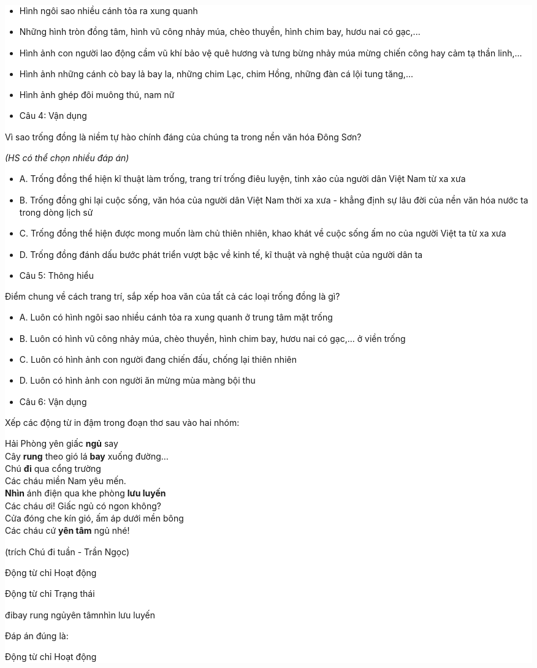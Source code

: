   * Hình ngôi sao nhiều cánh tỏa ra xung quanh
  * Những hình tròn đồng tâm, hình vũ công nhảy múa, chèo thuyền, hình chim bay, hươu nai có gạc,...
  * Hình ảnh con người lao động cầm vũ khí bảo vệ quê hương và tưng bừng nhảy múa mừng chiến công hay cảm tạ thần linh,...
  * Hình ảnh những cánh cò bay lả bay la, những chim Lạc, chim Hồng, những đàn cá lội tung tăng,...
  * Hình ảnh ghép đôi muông thú, nam nữ



* Câu 4:  Vận dụng

Vì sao trống đồng là niềm tự hào chính đáng của chúng ta trong nền văn hóa Đông Sơn?

_(HS có thể chọn nhiều đáp án)_

  * A. Trống đồng thể hiện kĩ thuật làm trống, trang trí trống điêu luyện, tinh xảo của người dân Việt Nam từ xa xưa 
  * B. Trống đồng ghi lại cuộc sống, văn hóa của người dân Việt Nam thời xa xưa - khẳng định sự lâu đời của nền văn hóa nước ta trong dòng lịch sử 
  * C. Trống đồng thể hiện được mong muốn làm chủ thiên nhiên, khao khát về cuộc sống ấm no của người Việt ta từ xa xưa 
  * D. Trống đồng đánh dấu bước phát triển vượt bậc về kinh tế, kĩ thuật và nghệ thuật của người dân ta 



* Câu 5:  Thông hiểu

Điểm chung về cách trang trí, sắp xếp hoa văn của tất cả các loại trống đồng là gì?

  * A. Luôn có hình ngôi sao nhiều cánh tỏa ra xung quanh ở trung tâm mặt trống 
  * B. Luôn có hình vũ công nhảy múa, chèo thuyền, hình chim bay, hươu nai có gạc,... ở viền trống 
  * C. Luôn có hình ảnh con người đang chiến đấu, chống lại thiên nhiên 
  * D. Luôn có hình ảnh con người ăn mừng mùa màng bội thu 



* Câu 6:  Vận dụng

Xếp các động từ in đậm trong đoạn thơ sau vào hai nhóm:

Hải Phòng yên giấc **ngủ** say  
Cây **rung** theo gió lá **bay** xuống đường…  
Chú **đi** qua cổng trường  
Các cháu miền Nam yêu mến.  
**Nhìn** ánh điện qua khe phòng **lưu luyến**  
Các cháu ơi! Giấc ngủ có ngon không?  
Cửa đóng che kín gió, ấm áp dưới mền bông  
Các cháu cứ **yên tâm** ngủ nhé!

(trích Chú đi tuần - Trần Ngọc)

Động từ chỉ Hoạt động

Động từ chỉ Trạng thái

đibay rung ngủyên tâmnhìn lưu luyến

Đáp án đúng là:

Động từ chỉ Hoạt động
